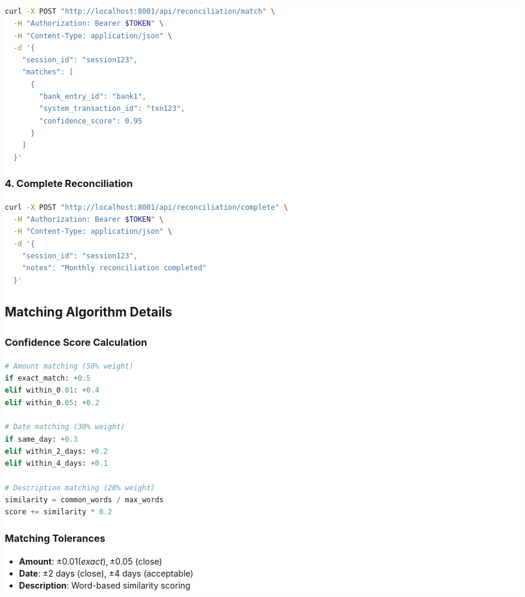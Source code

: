 ```bash
curl -X POST "http://localhost:8001/api/reconciliation/match" \
  -H "Authorization: Bearer $TOKEN" \
  -H "Content-Type: application/json" \
  -d '{
    "session_id": "session123",
    "matches": [
      {
        "bank_entry_id": "bank1",
        "system_transaction_id": "txn123",
        "confidence_score": 0.95
      }
    ]
  }'
```

### 4. Complete Reconciliation

```bash
curl -X POST "http://localhost:8001/api/reconciliation/complete" \
  -H "Authorization: Bearer $TOKEN" \
  -H "Content-Type: application/json" \
  -d '{
    "session_id": "session123",
    "notes": "Monthly reconciliation completed"
  }'
```

## Matching Algorithm Details

### Confidence Score Calculation

```python
# Amount matching (50% weight)
if exact_match: +0.5
elif within_0.01: +0.4
elif within_0.05: +0.2

# Date matching (30% weight)
if same_day: +0.3
elif within_2_days: +0.2
elif within_4_days: +0.1

# Description matching (20% weight)
similarity = common_words / max_words
score += similarity * 0.2
```

### Matching Tolerances
- **Amount**: ±$0.01 (exact), ±$0.05 (close)
- **Date**: ±2 days (close), ±4 days (acceptable)
- **Description**: Word-based similarity scoring
